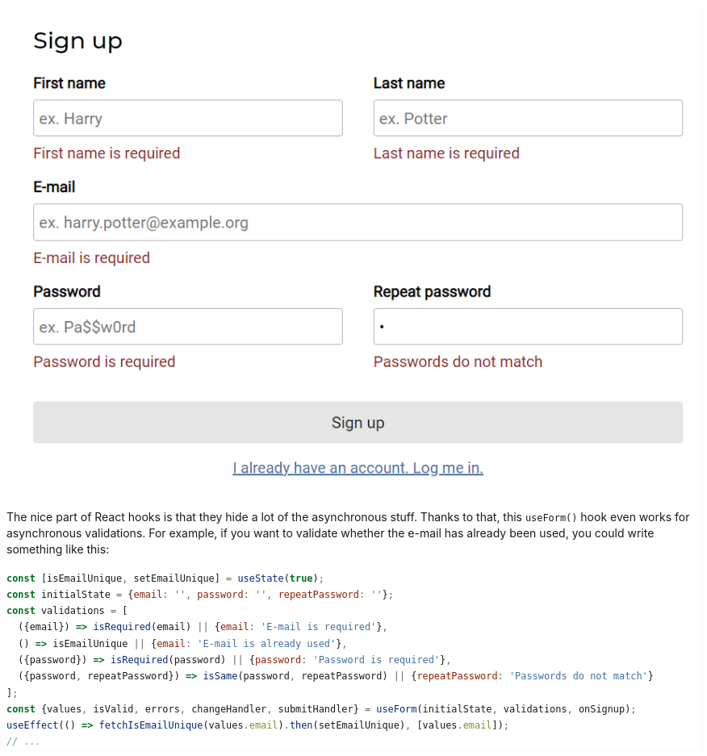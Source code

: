 ![Screenshot of an invalid form containing error messages](./images/invalid-form.png)

The nice part of React hooks is that they hide a lot of the asynchronous stuff.
Thanks to that, this `useForm()` hook even works for asynchronous validations.
For example, if you want to validate whether the e-mail has already been used, you could write something like this:

```jsx
const [isEmailUnique, setEmailUnique] = useState(true);
const initialState = {email: '', password: '', repeatPassword: ''};
const validations = [
  ({email}) => isRequired(email) || {email: 'E-mail is required'},
  () => isEmailUnique || {email: 'E-mail is already used'},
  ({password}) => isRequired(password) || {password: 'Password is required'},
  ({password, repeatPassword}) => isSame(password, repeatPassword) || {repeatPassword: 'Passwords do not match'}
];
const {values, isValid, errors, changeHandler, submitHandler} = useForm(initialState, validations, onSignup);
useEffect(() => fetchIsEmailUnique(values.email).then(setEmailUnique), [values.email]);
// ...
```
